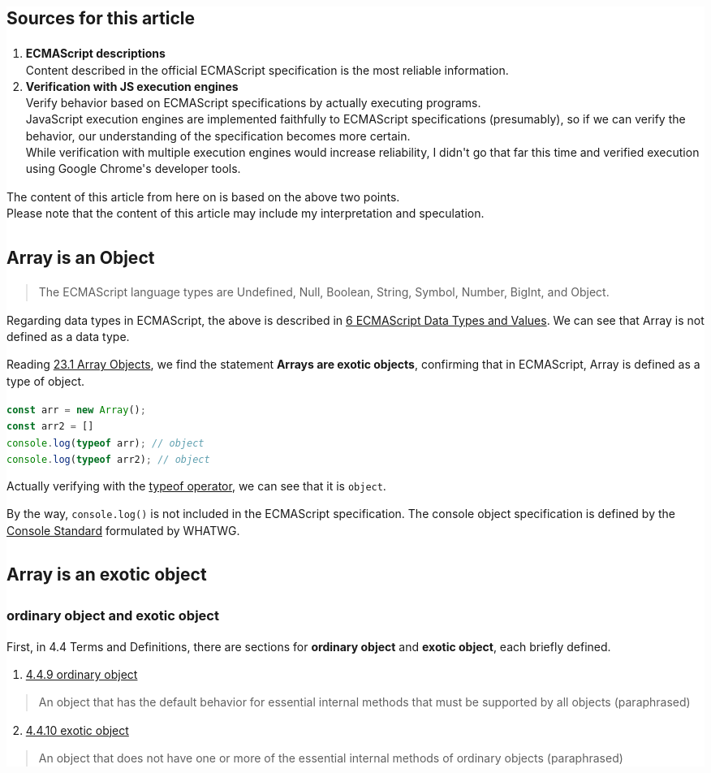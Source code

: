 ## Sources for this article

1. **ECMAScript descriptions**  
   Content described in the official ECMAScript specification is the most reliable information.
2. **Verification with JS execution engines**  
   Verify behavior based on ECMAScript specifications by actually executing programs.  
   JavaScript execution engines are implemented faithfully to ECMAScript specifications (presumably), so if we can verify the behavior, our understanding of the specification becomes more certain.  
   While verification with multiple execution engines would increase reliability, I didn't go that far this time and verified execution using Google Chrome's developer tools.

The content of this article from here on is based on the above two points.  
Please note that the content of this article may include my interpretation and speculation.

## Array is an Object

> The ECMAScript language types are Undefined, Null, Boolean, String, Symbol, Number, BigInt, and Object.

Regarding data types in ECMAScript, the above is described in [6 ECMAScript Data Types and Values](https://tc39.es/ecma262/#sec-ecmascript-data-types-and-values).
We can see that Array is not defined as a data type.

Reading [23.1 Array Objects](https://tc39.es/ecma262/#sec-array-objects), we find the statement **Arrays are exotic objects**, confirming that in ECMAScript, Array is defined as a type of object.

```js
const arr = new Array();
const arr2 = []
console.log(typeof arr); // object
console.log(typeof arr2); // object
```

Actually verifying with the [typeof operator](https://tc39.es/ecma262/multipage/ecmascript-language-expressions.html#sec-typeof-operator), we can see that it is `object`.

By the way, `console.log()` is not included in the ECMAScript specification. The console object specification is defined by the [Console Standard](https://console.spec.whatwg.org/#log) formulated by WHATWG.

## Array is an exotic object

### ordinary object and exotic object
First, in 4.4 Terms and Definitions, there are sections for **ordinary object** and **exotic object**, each briefly defined.

1. [4.4.9 ordinary object](https://tc39.es/ecma262/multipage/overview.html#sec-ordinary-object)  
> An object that has the default behavior for essential internal methods that must be supported by all objects (paraphrased)
2. [4.4.10 exotic object](https://tc39.es/ecma262/multipage/overview.html#sec-exotic-object)
> An object that does not have one or more of the essential internal methods of ordinary objects (paraphrased)
